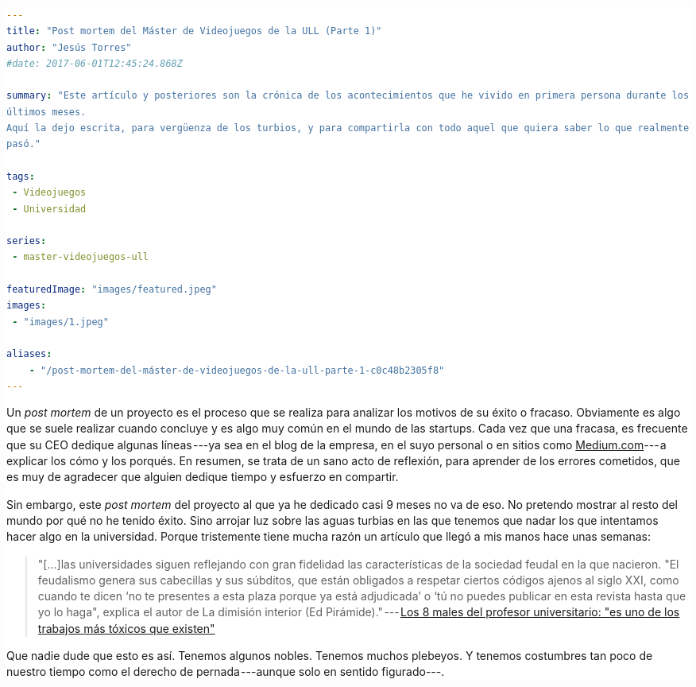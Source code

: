 ```yaml
---
title: "Post mortem del Máster de Videojuegos de la ULL (Parte 1)"
author: "Jesús Torres"
#date: 2017-06-01T12:45:24.868Z

summary: "Este artículo y posteriores son la crónica de los acontecimientos que he vivido en primera persona durante los últimos meses.
Aquí la dejo escrita, para vergüenza de los turbios, y para compartirla con todo aquel que quiera saber lo que realmente pasó."

tags:
 - Videojuegos
 - Universidad

series:
 - master-videojuegos-ull

featuredImage: "images/featured.jpeg" 
images:
 - "images/1.jpeg" 

aliases:
    - "/post-mortem-del-máster-de-videojuegos-de-la-ull-parte-1-c0c48b2305f8"
---
```


Un _post mortem_ de un proyecto es el proceso que se realiza para analizar los motivos de su éxito o fracaso.
Obviamente es algo que se suele realizar cuando concluye y es algo muy común en el mundo de las startups.
Cada vez que una fracasa, es frecuente que su CEO dedique algunas líneas ---ya sea en el blog de la empresa, en el suyo personal o en sitios como [Medium.com](http://medium.com/)--- a explicar los cómo y los porqués.
En resumen, se trata de un sano acto de reflexión, para aprender de los errores cometidos, que es muy de agradecer que alguien dedique tiempo y esfuerzo en compartir.

Sin embargo, este _post mortem_ del proyecto al que ya he dedicado casi 9 meses no va de eso.
No pretendo mostrar al resto del mundo por qué no he tenido éxito.
Sino arrojar luz sobre las aguas turbias en las que tenemos que nadar los que intentamos hacer algo en la universidad.
Porque tristemente tiene mucha razón un artículo que llegó a mis manos hace unas semanas:

> "[...]las universidades siguen reflejando con gran fidelidad las características de la sociedad feudal en la que nacieron.
> "El feudalismo genera sus cabecillas y sus súbditos, que están obligados a respetar ciertos códigos ajenos al siglo XXI, como cuando te dicen ‘no te presentes a esta plaza porque ya está adjudicada’ o ‘tú no puedes publicar en esta revista hasta que yo lo haga", explica el autor de La dimisión interior (Ed Pirámide)." --- [Los 8 males del profesor universitario: "es uno de los trabajos más tóxicos que existen"](http://www.elconfidencial.com/alma-corazon-vida/2014-07-07/los-8-males-del-profesor-universitario-es-uno-de-los-trabajos-mas-toxicos-que-existen_156018/)

Que nadie dude que esto es así.
Tenemos algunos nobles.
Tenemos muchos plebeyos.
Y tenemos costumbres tan poco de nuestro tiempo como el derecho de pernada ---aunque solo en sentido figurado---.
